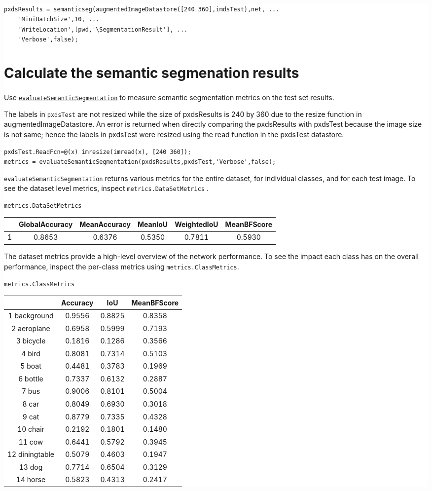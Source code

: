 ```matlab:Code
pxdsResults = semanticseg(augmentedImageDatastore([240 360],imdsTest),net, ...
    'MiniBatchSize',10, ...
    'WriteLocation',[pwd,'\SegmentationResult'], ...
    'Verbose',false);
```

# Calculate the semantic segmenation results

Use [ `evaluateSemanticSegmentation`](docid:vision_ref.mw_ec14c36c-b93d-4fde-8512-ea7d51651b89) to measure semantic segmentation metrics on the test set results. 

The labels in `pxdsTest` are not resized while the size of pxdsResults is 240 by 360 due to the resize function in augmentedImageDatastore. An error is returned when directly comparing the pxdsResults with pxdsTest because the image size is not same; hence the labels in pxdsTest were resized using the read function in the pxdsTest datastore. 

```matlab:Code
pxdsTest.ReadFcn=@(x) imresize(imread(x), [240 360]);
metrics = evaluateSemanticSegmentation(pxdsResults,pxdsTest,'Verbose',false);
```

`evaluateSemanticSegmentation` returns various metrics for the entire dataset, for individual classes, and for each test image. To see the dataset level metrics, inspect `metrics.DataSetMetrics` .

```matlab:Code
metrics.DataSetMetrics
```

| |GlobalAccuracy|MeanAccuracy|MeanIoU|WeightedIoU|MeanBFScore|
|:--:|:--:|:--:|:--:|:--:|:--:|
|1|0.8653|0.6376|0.5350|0.7811|0.5930|

The dataset metrics provide a high-level overview of the network performance. To see the impact each class has on the overall performance, inspect the per-class metrics using `metrics.ClassMetrics`.

```matlab:Code
metrics.ClassMetrics
```

| |Accuracy|IoU|MeanBFScore|
|:--:|:--:|:--:|:--:|
|1 background|0.9556|0.8825|0.8358|
|2 aeroplane|0.6958|0.5999|0.7193|
|3 bicycle|0.1816|0.1286|0.3566|
|4 bird|0.8081|0.7314|0.5103|
|5 boat|0.4481|0.3783|0.1969|
|6 bottle|0.7337|0.6132|0.2887|
|7 bus|0.9006|0.8101|0.5004|
|8 car|0.8049|0.6930|0.3018|
|9 cat|0.8779|0.7335|0.4328|
|10 chair|0.2192|0.1801|0.1480|
|11 cow|0.6441|0.5792|0.3945|
|12 diningtable|0.5079|0.4603|0.1947|
|13 dog|0.7714|0.6504|0.3129|
|14 horse|0.5823|0.4313|0.2417|
